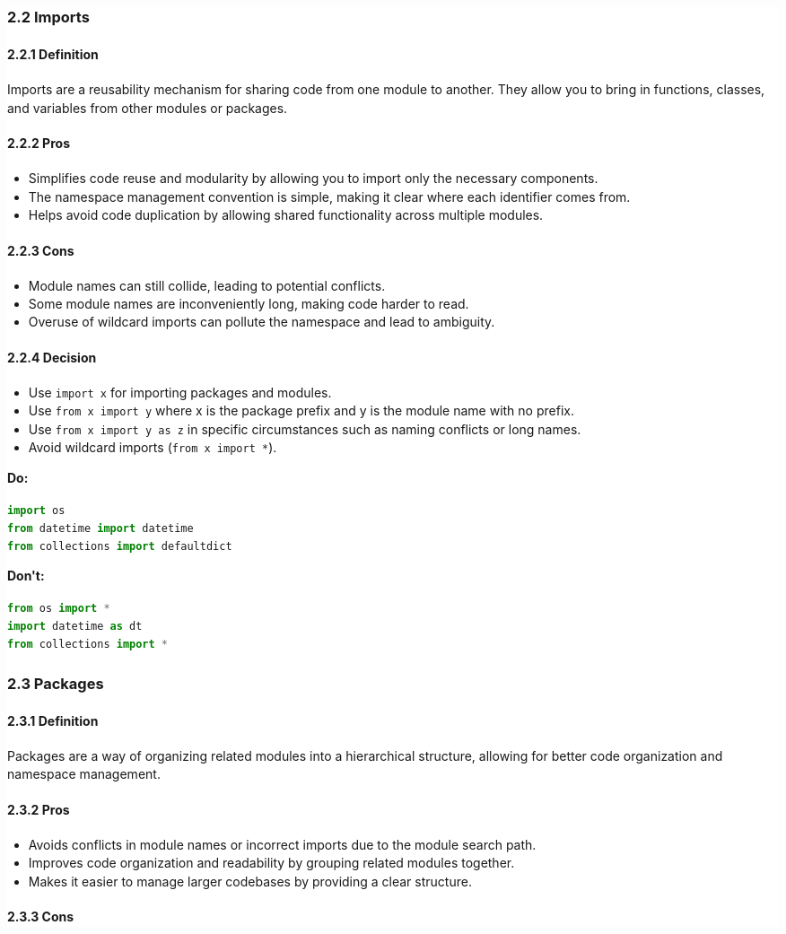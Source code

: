 ### 2.2 Imports

#### 2.2.1 Definition

Imports are a reusability mechanism for sharing code from one module to another. They allow you to bring in functions, classes, and variables from other modules or packages.

#### 2.2.2 Pros

- Simplifies code reuse and modularity by allowing you to import only the necessary components.
- The namespace management convention is simple, making it clear where each identifier comes from.
- Helps avoid code duplication by allowing shared functionality across multiple modules.

#### 2.2.3 Cons

- Module names can still collide, leading to potential conflicts.
- Some module names are inconveniently long, making code harder to read.
- Overuse of wildcard imports can pollute the namespace and lead to ambiguity.

#### 2.2.4 Decision

- Use `import x` for importing packages and modules.
- Use `from x import y` where x is the package prefix and y is the module name with no prefix.
- Use `from x import y as z` in specific circumstances such as naming conflicts or long names.
- Avoid wildcard imports (`from x import *`).

**Do:**
```python
import os
from datetime import datetime
from collections import defaultdict
```

**Don't:**
```python
from os import *
import datetime as dt
from collections import *
```

### 2.3 Packages

#### 2.3.1 Definition

Packages are a way of organizing related modules into a hierarchical structure, allowing for better code organization and namespace management.

#### 2.3.2 Pros

- Avoids conflicts in module names or incorrect imports due to the module search path.
- Improves code organization and readability by grouping related modules together.
- Makes it easier to manage larger codebases by providing a clear structure.

#### 2.3.3 Cons
